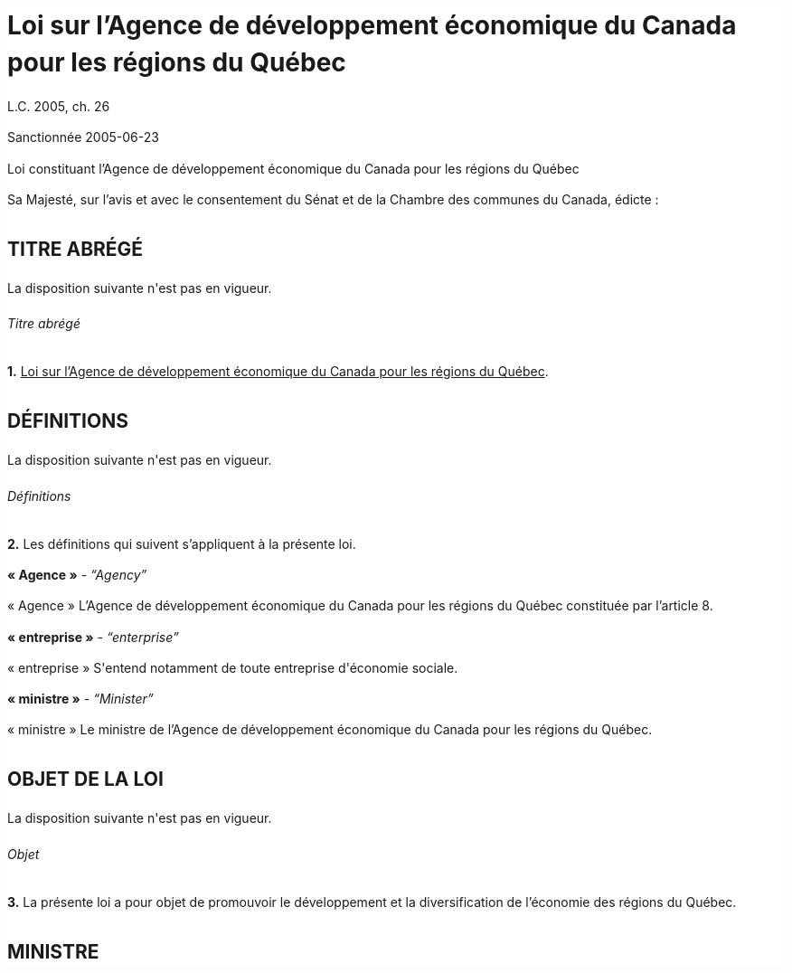 # Loi sur l’Agence de développement économique du Canada pour les régions du Québec

L.C. 2005, ch. 26

Sanctionnée 2005-06-23

Loi constituant l’Agence de développement économique du Canada pour les régions du Québec

Sa Majesté, sur l’avis et avec le consentement du Sénat et de la Chambre des communes du Canada,­ édicte :

## TITRE ABRÉGÉ

La disposition suivante n'est pas en vigueur.

###### Titre abrégé

**1.** [Loi sur l’Agence de développement économique du Canada pour les régions du Québec](/canada/fra/lois/E/E-1.3.md).

## DÉFINITIONS

La disposition suivante n'est pas en vigueur.

###### Définitions

**2.** Les définitions qui suivent s’appliquent à la présente loi.

**« Agence »** - _“Agency”_

    

« Agence » L’Agence de développement économique du Canada pour les régions du Québec constituée par l’article 8.

**« entreprise »** - _“enterprise”_

    

« entreprise » S'entend notamment de toute entreprise d'économie sociale.

**« ministre »** - _“Minister”_

    

« ministre » Le ministre de l’Agence de développement économique du Canada pour les régions du Québec.

## OBJET DE LA LOI

La disposition suivante n'est pas en vigueur.

###### Objet

**3.** La présente loi a pour objet de promouvoir le développement et la diversification de l’économie des régions du Québec.

## MINISTRE
